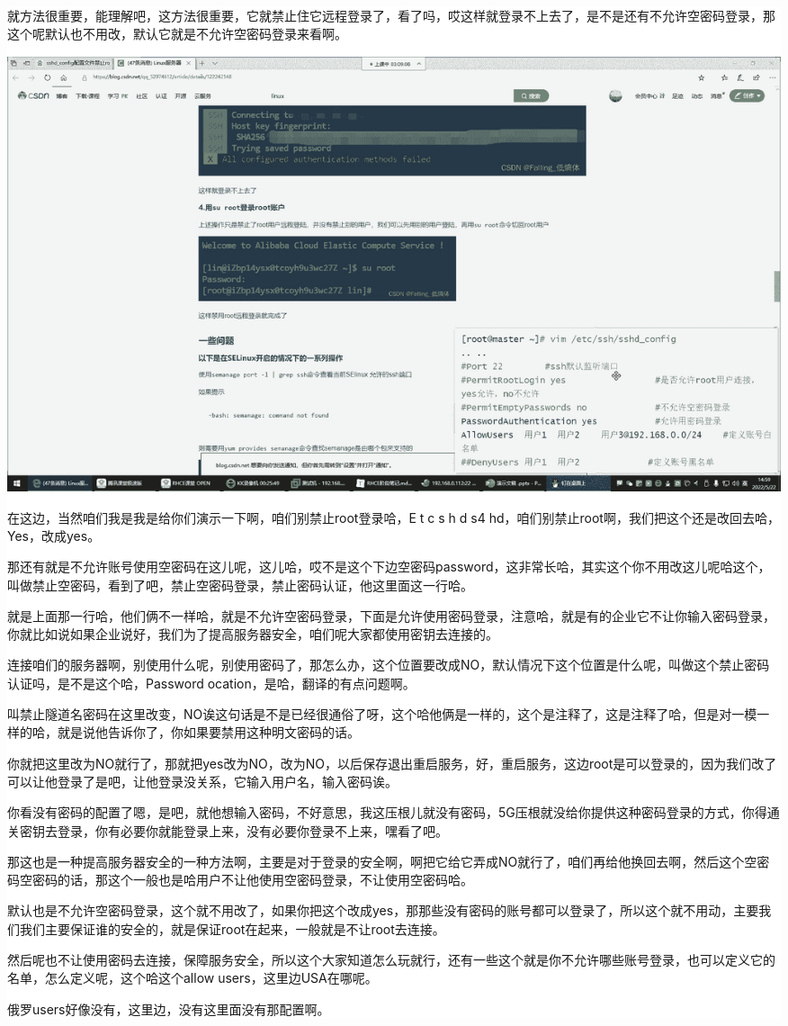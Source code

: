 就方法很重要，能理解吧，这方法很重要，它就禁止住它远程登录了，看了吗，哎这样就登录不上去了，是不是还有不允许空密码登录，那这个呢默认也不用改，默认它就是不允许空密码登录来看啊。



![](img/6822e23845a16ed30ad72830a04d68c1_91.png)

在这边，当然咱们我是我是给你们演示一下啊，咱们别禁止root登录哈，E t c s h d s4 hd，咱们别禁止root啊，我们把这个还是改回去哈，Yes，改成yes。

那还有就是不允许账号使用空密码在这儿呢，这儿哈，哎不是这个下边空密码password，这非常长哈，其实这个你不用改这儿呢哈这个，叫做禁止空密码，看到了吧，禁止空密码登录，禁止密码认证，他这里面这一行哈。

就是上面那一行哈，他们俩不一样哈，就是不允许空密码登录，下面是允许使用密码登录，注意哈，就是有的企业它不让你输入密码登录，你就比如说如果企业说好，我们为了提高服务器安全，咱们呢大家都使用密钥去连接的。

连接咱们的服务器啊，别使用什么呢，别使用密码了，那怎么办，这个位置要改成NO，默认情况下这个位置是什么呢，叫做这个禁止密码认证吗，是不是这个哈，Password ocation，是哈，翻译的有点问题啊。

叫禁止隧道名密码在这里改变，NO诶这句话是不是已经很通俗了呀，这个哈他俩是一样的，这个是注释了，这是注释了哈，但是对一模一样的哈，就是说他告诉你了，你如果要禁用这种明文密码的话。

你就把这里改为NO就行了，那就把yes改为NO，改为NO，以后保存退出重启服务，好，重启服务，这边root是可以登录的，因为我们改了可以让他登录了是吧，让他登录没关系，它输入用户名，输入密码诶。

你看没有密码的配置了嗯，是吧，就他想输入密码，不好意思，我这压根儿就没有密码，5G压根就没给你提供这种密码登录的方式，你得通关密钥去登录，你有必要你就能登录上来，没有必要你登录不上来，嘿看了吧。

那这也是一种提高服务器安全的一种方法啊，主要是对于登录的安全啊，啊把它给它弄成NO就行了，咱们再给他换回去啊，然后这个空密码空密码的话，那这个一般也是哈用户不让他使用空密码登录，不让使用空密码哈。

默认也是不允许空密码登录，这个就不用改了，如果你把这个改成yes，那那些没有密码的账号都可以登录了，所以这个就不用动，主要我们我们主要保证谁的安全的，就是保证root在起来，一般就是不让root去连接。

然后呢也不让使用密码去连接，保障服务安全，所以这个大家知道怎么玩就行，还有一些这个就是你不允许哪些账号登录，也可以定义它的名单，怎么定义呢，这个哈这个allow users，这里边USA在哪呢。

俄罗users好像没有，这里边，没有这里面没有那配置啊。
